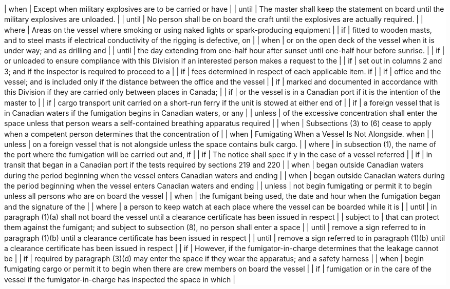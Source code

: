 | when        | Except  when military explosives are to be carried or have                                                                                            |
| until       | The master shall keep the statement on board  until  the military explosives are unloaded.                                                            |
| until       | No person shall be on board the craft  until  the explosives are actually required.                                                                   |
| where       | Areas on the vessel  where smoking or using naked lights or spark-producing equipment                                                                 |
| if          | fitted to wooden masts, and to steel masts if electrical conductivity of the rigging is defective, on                                                 |
| when        | or on the open deck of the vessel when it is under way; and as drilling and                                                                           |
| until       | the day extending from one-half hour after sunset until  one-half hour before sunrise.                                                                |
| if          | or unloaded to ensure compliance with this Division if an interested person makes a request to the                                                    |
| if          | set out in columns 2 and 3; and if the inspector is required to proceed to a                                                                          |
| if          | fees determined in respect of each applicable item. if                                                                                                |
| if          | office and the vessel; and is included only if the distance between the office and the vessel                                                         |
| if          | marked and documented in accordance with this Division if they are carried only between places in Canada;                                             |
| if          | or the vessel is in a Canadian port if it is the intention of the master to                                                                           |
| if          | cargo transport unit carried on a short-run ferry if the unit is stowed at either end of                                                              |
| if          | a foreign vessel that is in Canadian waters if the fumigation begins in Canadian waters, or any                                                       |
| unless      | of the excessive concentration shall enter the space unless that person wears a self-contained breathing apparatus required                           |
| when        | Subsections (3) to (6) cease to apply  when a competent person determines that the concentration of                                                   |
| when        | Fumigating When a Vessel Is Not Alongside. when                                                                                                       |
| unless      | on a foreign vessel that is not alongside unless  the space contains bulk cargo.                                                                      |
| where       | in subsection (1), the name of the port where the fumigation will be carried out and, if                                                              |
| if          | The notice shall spec if y in the case of a vessel referred                                                                                           |
| if          | in transit that began in a Canadian port if the tests required by sections 219 and 220                                                                |
| when        | began outside Canadian waters during the period beginning when  the vessel enters Canadian waters and ending                                          |
| when        | began outside Canadian waters during the period beginning when  the vessel enters Canadian waters and ending                                          |
| unless      | not begin fumigating or permit it to begin unless all persons who are on board the vessel                                                             |
| when        | the fumigant being used, the date and hour when the fumigation began and the signature of the                                                         |
| where       | a person to keep watch at each place where the vessel can be boarded while it is                                                                      |
| until       | in paragraph (1)(a) shall not board the vessel until a clearance certificate has been issued in respect                                               |
| subject to  | that can protect them against the fumigant; and subject to subsection (8), no person shall enter a space                                              |
| until       | remove a sign referred to in paragraph (1)(b) until a clearance certificate has been issued in respect                                                |
| until       | remove a sign referred to in paragraph (1)(b) until a clearance certificate has been issued in respect                                                |
| if          | However,  if the fumigator-in-charge determines that the leakage cannot be                                                                            |
| if          | required by paragraph (3)(d) may enter the space if they wear the apparatus; and a safety harness                                                     |
| when        | begin fumigating cargo or permit it to begin when there are crew members on board the vessel                                                          |
| if          | fumigation or in the care of the vessel if the fumigator-in-charge has inspected the space in which                                                   |
